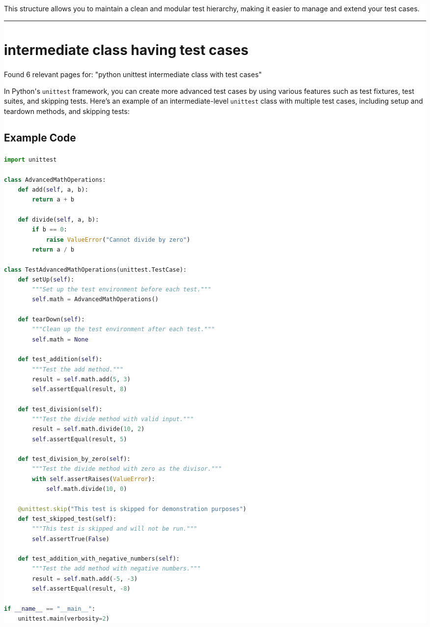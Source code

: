 This structure allows you to maintain a clean and modular test hierarchy, making it easier to manage and extend your test cases.

-----

# intermediate class having test cases

Found 6 relevant pages for: "python unittest intermediate class with test cases"

In Python's `unittest` framework, you can create more advanced test cases by using various features such as test fixtures, test suites, and skipping tests. Here’s an example of an intermediate-level `unittest` class with multiple test cases, including setup and teardown methods, and skipping tests:

## Example Code

``` python
import unittest

class AdvancedMathOperations:
    def add(self, a, b):
        return a + b

    def divide(self, a, b):
        if b == 0:
            raise ValueError("Cannot divide by zero")
        return a / b

class TestAdvancedMathOperations(unittest.TestCase):
    def setUp(self):
        """Set up the test environment before each test."""
        self.math = AdvancedMathOperations()

    def tearDown(self):
        """Clean up the test environment after each test."""
        self.math = None

    def test_addition(self):
        """Test the add method."""
        result = self.math.add(5, 3)
        self.assertEqual(result, 8)

    def test_division(self):
        """Test the divide method with valid input."""
        result = self.math.divide(10, 2)
        self.assertEqual(result, 5)

    def test_division_by_zero(self):
        """Test the divide method with zero as the divisor."""
        with self.assertRaises(ValueError):
            self.math.divide(10, 0)

    @unittest.skip("This test is skipped for demonstration purposes")
    def test_skipped_test(self):
        """This test is skipped and will not be run."""
        self.assertTrue(False)

    def test_addition_with_negative_numbers(self):
        """Test the add method with negative numbers."""
        result = self.math.add(-5, -3)
        self.assertEqual(result, -8)

if __name__ == "__main__":
    unittest.main(verbosity=2) 
```